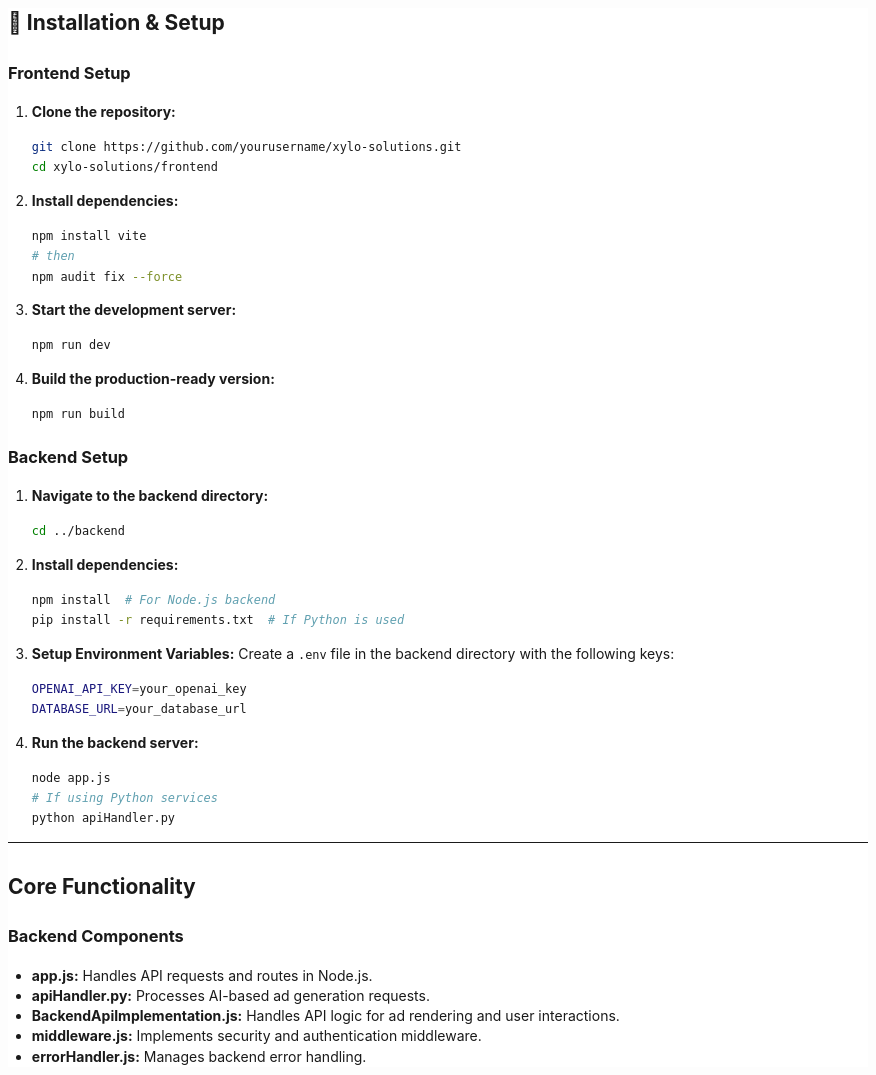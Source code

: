 ## **🔧 Installation & Setup** <a name = "setup"></a>

### **Frontend Setup**
1. **Clone the repository:**
   ```bash
   git clone https://github.com/yourusername/xylo-solutions.git
   cd xylo-solutions/frontend
   ```
2. **Install dependencies:**
   ```bash
   npm install vite
   # then
   npm audit fix --force
   ```
3. **Start the development server:**
   ```bash
   npm run dev
   ```
4. **Build the production-ready version:**
   ```bash
   npm run build
   ```

### **Backend Setup**
1. **Navigate to the backend directory:**
   ```bash
   cd ../backend
   ```
2. **Install dependencies:**
   ```bash
   npm install  # For Node.js backend
   pip install -r requirements.txt  # If Python is used
   ```
3. **Setup Environment Variables:**
   Create a `.env` file in the backend directory with the following keys:
   ```bash
   OPENAI_API_KEY=your_openai_key
   DATABASE_URL=your_database_url
   ```
4. **Run the backend server:**
   ```bash
   node app.js
   # If using Python services
   python apiHandler.py
   ```

---

## **Core Functionality** <a name = "core_functionality"></a>

### **Backend Components** <a name = "backend"></a>
- **app.js:** Handles API requests and routes in Node.js.
- **apiHandler.py:** Processes AI-based ad generation requests.
- **BackendApiImplementation.js:** Handles API logic for ad rendering and user interactions.
- **middleware.js:** Implements security and authentication middleware.
- **errorHandler.js:** Manages backend error handling.
